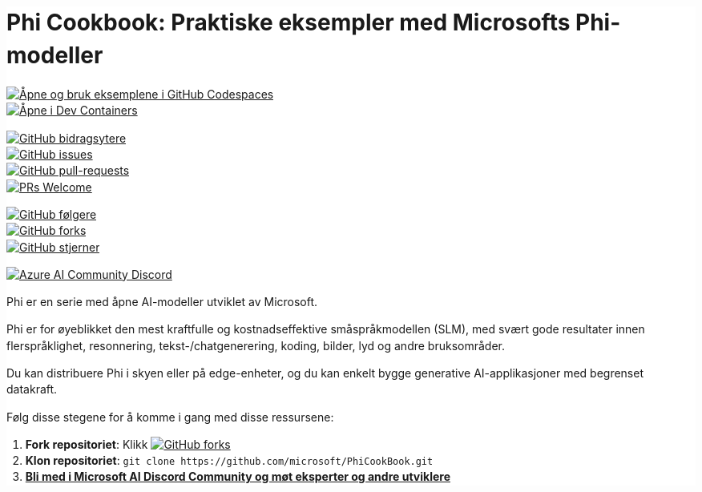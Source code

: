 
# Phi Cookbook: Praktiske eksempler med Microsofts Phi-modeller

[![Åpne og bruk eksemplene i GitHub Codespaces](https://github.com/codespaces/badge.svg)](https://codespaces.new/microsoft/phicookbook)  
[![Åpne i Dev Containers](https://img.shields.io/static/v1?style=for-the-badge&label=Dev%20Containers&message=Open&color=blue&logo=visualstudiocode)](https://vscode.dev/redirect?url=vscode://ms-vscode-remote.remote-containers/cloneInVolume?url=https://github.com/microsoft/phicookbook)

[![GitHub bidragsytere](https://img.shields.io/github/contributors/microsoft/phicookbook.svg)](https://GitHub.com/microsoft/phicookbook/graphs/contributors/?WT.mc_id=aiml-137032-kinfeylo)  
[![GitHub issues](https://img.shields.io/github/issues/microsoft/phicookbook.svg)](https://GitHub.com/microsoft/phicookbook/issues/?WT.mc_id=aiml-137032-kinfeylo)  
[![GitHub pull-requests](https://img.shields.io/github/issues-pr/microsoft/phicookbook.svg)](https://GitHub.com/microsoft/phicookbook/pulls/?WT.mc_id=aiml-137032-kinfeylo)  
[![PRs Welcome](https://img.shields.io/badge/PRs-welcome-brightgreen.svg?style=flat-square)](http://makeapullrequest.com?WT.mc_id=aiml-137032-kinfeylo)

[![GitHub følgere](https://img.shields.io/github/watchers/microsoft/phicookbook.svg?style=social&label=Watch)](https://GitHub.com/microsoft/phicookbook/watchers/?WT.mc_id=aiml-137032-kinfeylo)  
[![GitHub forks](https://img.shields.io/github/forks/microsoft/phicookbook.svg?style=social&label=Fork)](https://GitHub.com/microsoft/phicookbook/network/?WT.mc_id=aiml-137032-kinfeylo)  
[![GitHub stjerner](https://img.shields.io/github/stars/microsoft/phicookbook?style=social&label=Star)](https://GitHub.com/microsoft/phicookbook/stargazers/?WT.mc_id=aiml-137032-kinfeylo)

[![Azure AI Community Discord](https://dcbadge.vercel.app/api/server/ByRwuEEgH4)](https://discord.com/invite/ByRwuEEgH4?WT.mc_id=aiml-137032-kinfeylo)

Phi er en serie med åpne AI-modeller utviklet av Microsoft.

Phi er for øyeblikket den mest kraftfulle og kostnadseffektive småspråkmodellen (SLM), med svært gode resultater innen flerspråklighet, resonnering, tekst-/chatgenerering, koding, bilder, lyd og andre bruksområder.

Du kan distribuere Phi i skyen eller på edge-enheter, og du kan enkelt bygge generative AI-applikasjoner med begrenset datakraft.

Følg disse stegene for å komme i gang med disse ressursene:  
1. **Fork repositoriet**: Klikk [![GitHub forks](https://img.shields.io/github/forks/microsoft/phicookbook.svg?style=social&label=Fork)](https://GitHub.com/microsoft/phicookbook/network/?WT.mc_id=aiml-137032-kinfeylo)  
2. **Klon repositoriet**: `git clone https://github.com/microsoft/PhiCookBook.git`  
3. [**Bli med i Microsoft AI Discord Community og møt eksperter og andre utviklere**](https://discord.com/invite/ByRwuEEgH4?WT.mc_id=aiml-137032-kinfeylo)
